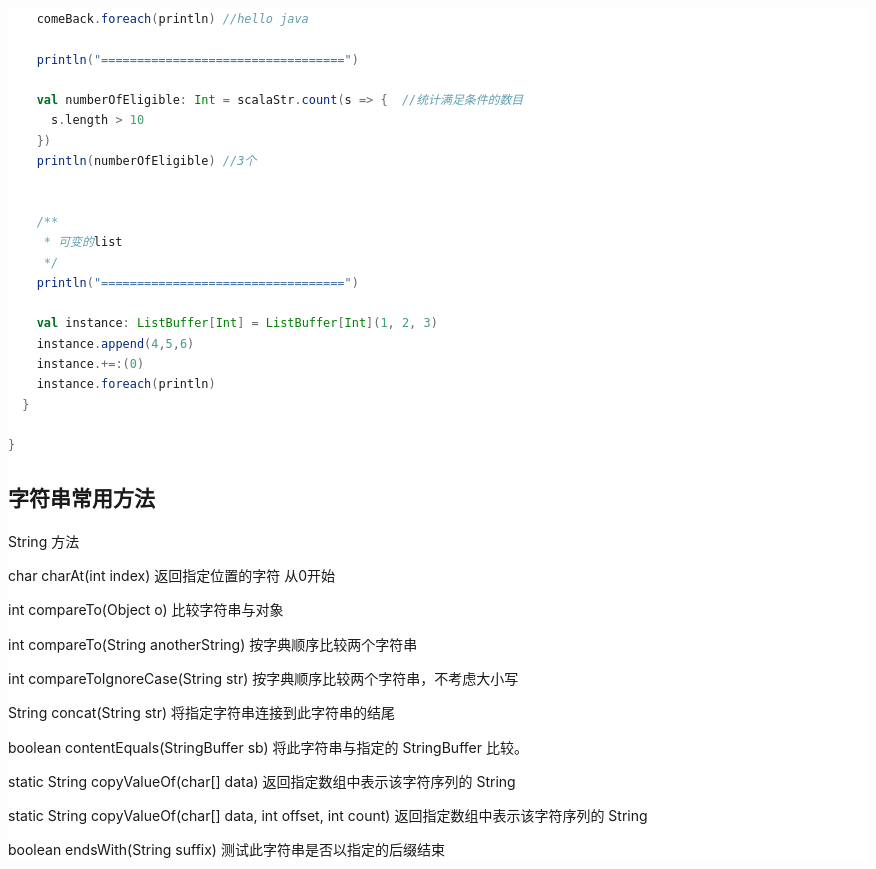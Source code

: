 ```scala
    comeBack.foreach(println) //hello java

    println("==================================")

    val numberOfEligible: Int = scalaStr.count(s => {  //统计满足条件的数目
      s.length > 10
    })
    println(numberOfEligible) //3个


    /**
     * 可变的list
     */
    println("==================================")

    val instance: ListBuffer[Int] = ListBuffer[Int](1, 2, 3)
    instance.append(4,5,6)
    instance.+=:(0)
    instance.foreach(println)
  }

}
```



## 字符串常用方法

String 方法
	
char charAt(int index)
返回指定位置的字符  从0开始
	
int compareTo(Object o)
比较字符串与对象
	
int compareTo(String anotherString)
按字典顺序比较两个字符串
	
int compareToIgnoreCase(String str)
按字典顺序比较两个字符串，不考虑大小写
	
String concat(String str)
将指定字符串连接到此字符串的结尾
	
boolean contentEquals(StringBuffer sb)
将此字符串与指定的 StringBuffer 比较。
	
static String copyValueOf(char[] data)
返回指定数组中表示该字符序列的 String
	
static String copyValueOf(char[] data, int offset, int count)
返回指定数组中表示该字符序列的 String
	
boolean endsWith(String suffix)
测试此字符串是否以指定的后缀结束
	